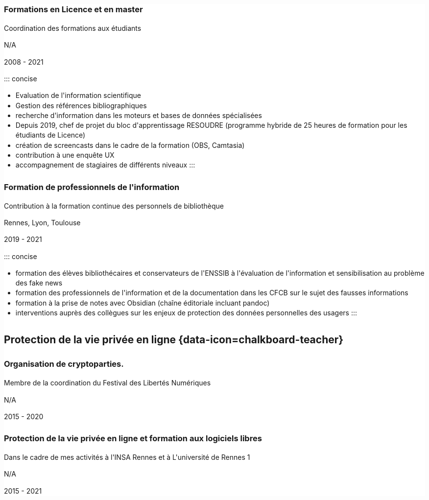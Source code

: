 ### Formations en Licence et en master

Coordination des formations aux étudiants  
  
N/A

2008 - 2021

::: concise
- Evaluation de l'information scientifique 
- Gestion des références bibliographiques
- recherche d'information dans les moteurs et bases de données spécialisées
- Depuis 2019, chef de projet du bloc d'apprentissage RESOUDRE (programme hybride de 25 heures de formation pour les étudiants de Licence)
- création de screencasts dans le cadre de la formation (OBS, Camtasia)
- contribution à une enquête UX
- accompagnement de stagiaires de différents niveaux
:::

### Formation de professionnels de l'information

Contribution à la formation continue des personnels de bibliothèque  
  
Rennes, Lyon, Toulouse

2019 - 2021

::: concise
- formation des élèves bibliothécaires et conservateurs de l'ENSSIB à l'évaluation de l'information et sensibilisation au problème des fake news
- formation des professionnels de l'information et de la documentation dans les CFCB sur le sujet des fausses informations
- formation à la prise de notes avec Obsidian (chaîne éditoriale incluant pandoc)
- interventions auprès des collègues sur les enjeux de protection des données personnelles des usagers
:::

Protection de la vie privée en ligne {data-icon=chalkboard-teacher}
--------------------------------------------------------------------------------

### Organisation de cryptoparties.

Membre de la coordination du Festival des Libertés Numériques  
  
N/A

2015 - 2020


### Protection de la vie privée en ligne et formation aux logiciels libres

Dans le cadre de mes activités à l'INSA Rennes et à L'université de Rennes 1  
  
N/A

2015 - 2021
